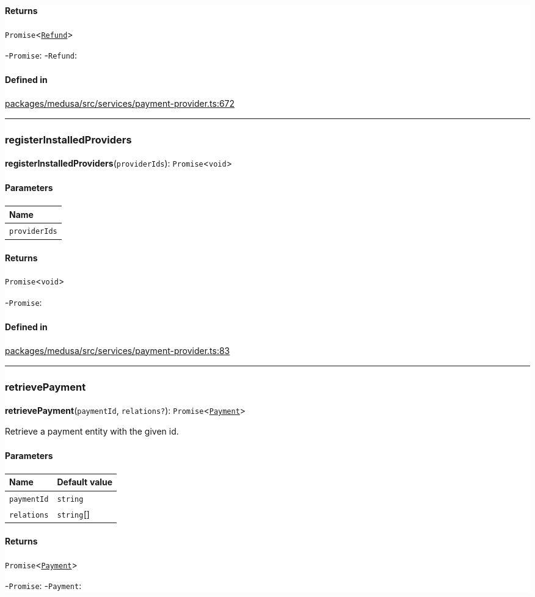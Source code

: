 #### Returns

`Promise`<[`Refund`](Refund.md)\>

-`Promise`: 
	-`Refund`: 

#### Defined in

[packages/medusa/src/services/payment-provider.ts:672](https://github.com/medusajs/medusa/blob/3d9f5ae63/packages/medusa/src/services/payment-provider.ts#L672)

___

### registerInstalledProviders

**registerInstalledProviders**(`providerIds`): `Promise`<`void`\>

#### Parameters

| Name |
| :------ |
| `providerIds` | `string`[] |

#### Returns

`Promise`<`void`\>

-`Promise`: 

#### Defined in

[packages/medusa/src/services/payment-provider.ts:83](https://github.com/medusajs/medusa/blob/3d9f5ae63/packages/medusa/src/services/payment-provider.ts#L83)

___

### retrievePayment

**retrievePayment**(`paymentId`, `relations?`): `Promise`<[`Payment`](Payment.md)\>

Retrieve a payment entity with the given id.

#### Parameters

| Name | Default value |
| :------ | :------ |
| `paymentId` | `string` |
| `relations` | `string`[] | [] |

#### Returns

`Promise`<[`Payment`](Payment.md)\>

-`Promise`: 
	-`Payment`: 
